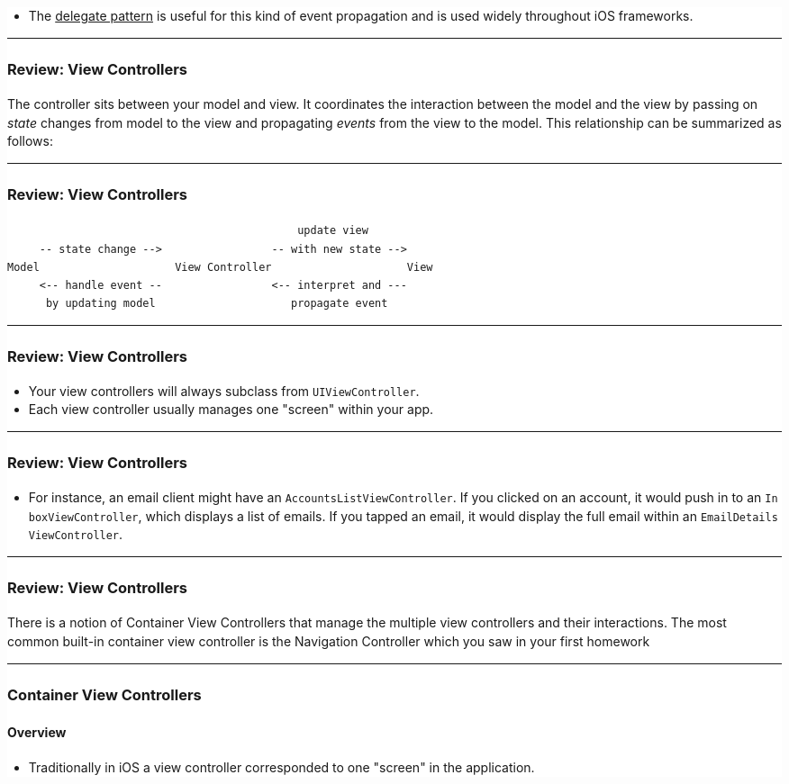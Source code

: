 * The [delegate pattern] is useful for this kind of event propagation and is used widely throughout iOS frameworks.

[delegate pattern]: https://developer.apple.com/library/ios/documentation/General/Conceptual/DevPedia-CocoaCore/Delegation.html

---

### Review: View Controllers

The controller sits between your model and view.  It coordinates the interaction between the model and the view by passing on _state_ changes from model to the view and propagating _events_ from the view to the model.  This relationship can be summarized as follows:

---

### Review: View Controllers

```
                                             update view
     -- state change -->                 -- with new state -->
Model                     View Controller                     View
     <-- handle event --                 <-- interpret and ---
      by updating model                     propagate event

```

---

### Review: View Controllers

* Your view controllers will always subclass from `UIViewController`.
* Each view controller usually manages one "screen" within your app.  

---

### Review: View Controllers

* For instance, an email client might have an `AccountsListViewController`. If you clicked on an account, it would push in to an `InboxViewController`, which displays a list of emails. If you tapped an email, it would display the full email within an `EmailDetailsViewController`.

---

### Review: View Controllers

There is a notion of Container View Controllers that manage the multiple view controllers and their interactions.  The most common built-in container view controller is the Navigation Controller which you saw in your first homework


----

### Container View Controllers
#### Overview

* Traditionally in iOS a view controller corresponded to one "screen" in the application.  


[^0]: A more comprehensive guide by Apple can be found [here][appguide].
[appguide]: https://developer.apple.com/library/content/documentation/iPhone/Conceptual/iPhoneOSProgrammingGuide/Introduction/Introduction.html
[uiapplication]: https://developer.apple.com/library/ios/documentation/UIKit/Reference/UIApplication_Class/
[delegatepattern]: http://en.wikipedia.org/wiki/Delegation_pattern
[uiapplicationdelegate]: https://developer.apple.com/library/ios/documentation/UIKit/Reference/UIApplicationDelegate_Protocol/index.html
[^1]: This is done via the `@UIApplicationMain` [attribute][attribute]
[uiapplicationdelegate]: https://developer.apple.com/library/ios/documentation/UIKit/Reference/UIApplicationDelegate_Protocol/index.html
[uiapplication]: https://developer.apple.com/library/ios/documentation/UIKit/Reference/UIApplication_Class/
[uiapplicationdelegateprop]: https://developer.apple.com/library/ios/documentation/UIKit/Reference/UIApplication_Class/#//apple_ref/occ/instp/UIApplication/delegate
[attribute]: https://developer.apple.com/library/ios/documentation/Swift/Conceptual/Swift_Programming_Language/Attributes.html
[didfinishlaunching]: https://developer.apple.com/library/ios/documentation/UIKit/Reference/UIApplicationDelegate_Protocol/index.html#//apple_ref/occ/intfm/UIApplicationDelegate/application:didFinishLaunchingWithOptions:
[mainwindow]: https://developer.apple.com/library/ios/documentation/UIKit/Reference/UIApplicationDelegate_Protocol/index.html#//apple_ref/occ/intfp/UIApplicationDelegate/window
[^2]: A detailed discussion of the application lifecycle can be found [here][applifecycle].
[applifecycle]: https://developer.apple.com/library/ios/documentation/iPhone/Conceptual/iPhoneOSProgrammingGuide/TheAppLifeCycle/TheAppLifeCycle.html#//apple_ref/doc/uid/TP40007072-CH2-SW3
[^3]: This description of MVC is actually slightly different than the one
[smalltalkmvc]: https://www.lri.fr/~mbl/ENS/FONDIHM/2013/papers/Krasner-JOOP88.pdf
[fowlermvc]: http://martinfowler.com/eaaDev/uiArchs.html
[applemvc]: https://developer.apple.com/library/ios/documentation/General/Conceptual/DevPedia-CocoaCore/MVC.html
[crud]: http://en.wikipedia.org/wiki/Create,_read,_update_and_delete
[uiview]: https://developer.apple.com/library/ios/documentation/UIKit/Reference/UIView_Class/index.html
[drawrect]: https://developer.apple.com/library/ios/documentation/UIKit/Reference/UIView_Class/index.html#//apple_ref/occ/instm/UIView/drawRect:
[viewcatalog]: https://developer.apple.com/library/content/navigation/#section=Topics&topic=User%20Experience
[nib]: https://developer.apple.com/library/ios/documentation/General/Conceptual/DevPedia-CocoaCore/NibFile.html
[storyboard]: https://developer.apple.com/library/ios/documentation/General/Conceptual/Devpedia-CocoaApp/Storyboard.html
[viewhierarchy]: https://developer.apple.com/library/ios/documentation/WindowsViews/Conceptual/ViewPG_iPhoneOS/CreatingViews/CreatingViews.html#//apple_ref/doc/uid/TP40009503-CH5-SW47
[containercatalog]: https://developer.apple.com/library/ios/documentation/WindowsViews/Conceptual/ViewControllerCatalog/Introduction.html
[viewwilltransitiontosize]: https://developer.apple.com/library/ios/documentation/UIKit/Reference/UIContentContainer_Ref/index.html#//apple_ref/occ/intfm/UIContentContainer/viewWillTransitionToSize:withTransitionCoordinator:
[^4]: We do this by selecting `File -> New -> File... -> Source -> Cocoa Touch Class`.
[addchildviewcontroller]: https://developer.apple.com/library/ios/documentation/UIKit/Reference/UIViewController_Class/index.html#//apple_ref/occ/instm/UIViewController/addChildViewController:
[^6]: See more on [`didMoveToParentViewController`][didmovetoparent]
[didmovetoparent]: https://developer.apple.com/library/ios/documentation/UIKit/Reference/UIViewController_Class/index.html#//apple_ref/occ/instm/UIViewController/didMoveToParentViewController:
[willmovetoparent]: https://developer.apple.com/library/ios/documentation/UIKit/Reference/UIViewController_Class/index.html#//apple_ref/occ/instm/UIViewController/willMoveToParentViewController:
[removefromparent]: https://developer.apple.com/library/ios/documentation/UIKit/Reference/UIViewController_Class/index.html#//apple_ref/occ/instm/UIViewController/removeFromParentViewController
[^5]: More information on child view controller management and implementing custom view controllers can be found in [guide from Apple][applecustomvcguide].
[applecustomvcguide]: https://developer.apple.com/library/ios/featuredarticles/ViewControllerPGforiPhoneOS/ImplementingaContainerViewController.html
[initwithnibname]: https://developer.apple.com/library/ios/featuredarticles/ViewControllerPGforiPhoneOS/ViewLoadingandUnloading/ViewLoadingandUnloading.html#//apple_ref/doc/uid/TP40007457-CH10